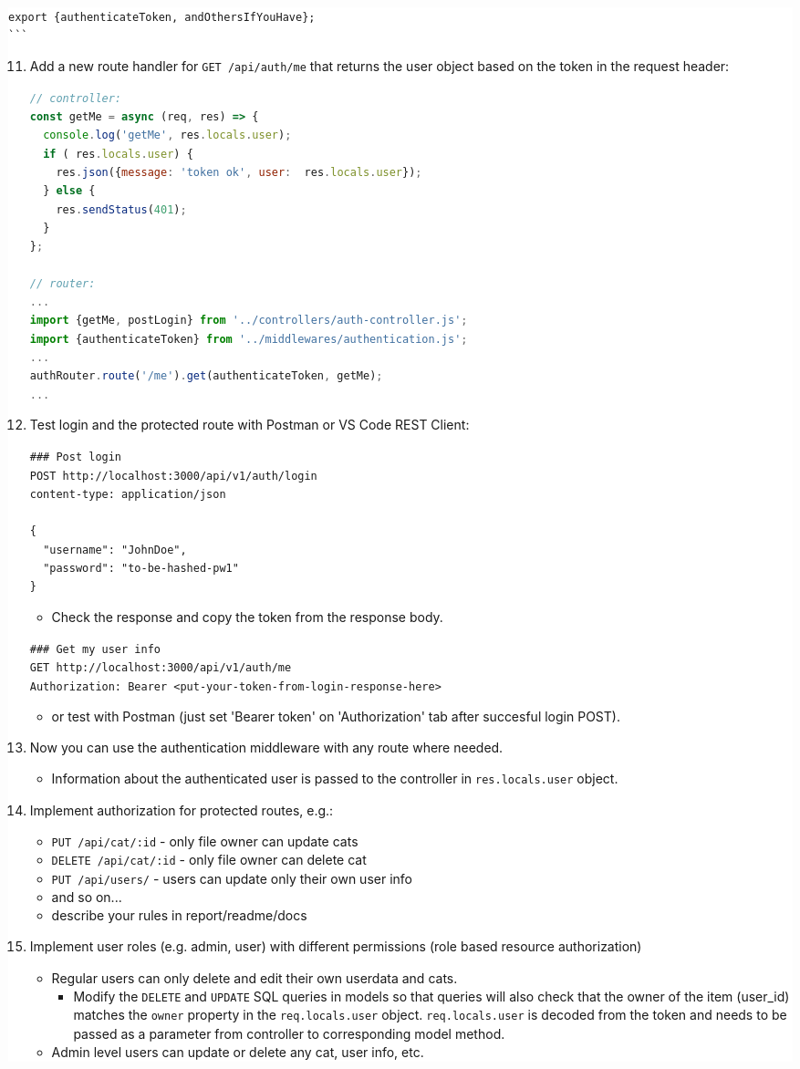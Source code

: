 
    export {authenticateToken, andOthersIfYouHave};
    ```

11. Add a new route handler for `GET /api/auth/me` that returns the user object based on the token in the request header:

    ```js
    // controller:
    const getMe = async (req, res) => {
      console.log('getMe', res.locals.user);
      if ( res.locals.user) {
        res.json({message: 'token ok', user:  res.locals.user});
      } else {
        res.sendStatus(401);
      }
    };

    // router:
    ...
    import {getMe, postLogin} from '../controllers/auth-controller.js';
    import {authenticateToken} from '../middlewares/authentication.js';
    ...
    authRouter.route('/me').get(authenticateToken, getMe);
    ...
    ```

12. Test login and the protected route with Postman or VS Code REST Client:

    ```http
    ### Post login
    POST http://localhost:3000/api/v1/auth/login
    content-type: application/json

    {
      "username": "JohnDoe",
      "password": "to-be-hashed-pw1"
    }
    ```

    - Check the response and copy the token from the response body.

    ```http
    ### Get my user info
    GET http://localhost:3000/api/v1/auth/me
    Authorization: Bearer <put-your-token-from-login-response-here>
    ```

    - or test with Postman (just set 'Bearer token' on 'Authorization' tab after succesful login POST).

13. Now you can use the authentication middleware with any route where needed.

    - Information about the authenticated user is passed to the controller in `res.locals.user` object.

14. Implement authorization for protected routes, e.g.:
    - `PUT /api/cat/:id` - only file owner can update cats
    - `DELETE /api/cat/:id` - only file owner can delete cat
    - `PUT /api/users/` - users can update only their own user info
    - and so on...
    - describe your rules in report/readme/docs
15. Implement user roles (e.g. admin, user) with different permissions (role based resource authorization)
    - Regular users can only delete and edit their own userdata and cats.
      - Modify the `DELETE` and `UPDATE` SQL queries in models so that queries will also check that the owner of the item (user_id) matches the `owner` property in the `req.locals.user` object. `req.locals.user` is decoded from the token and needs to be passed as a parameter from controller to corresponding model method.
    - Admin level users can update or delete any cat, user info, etc.